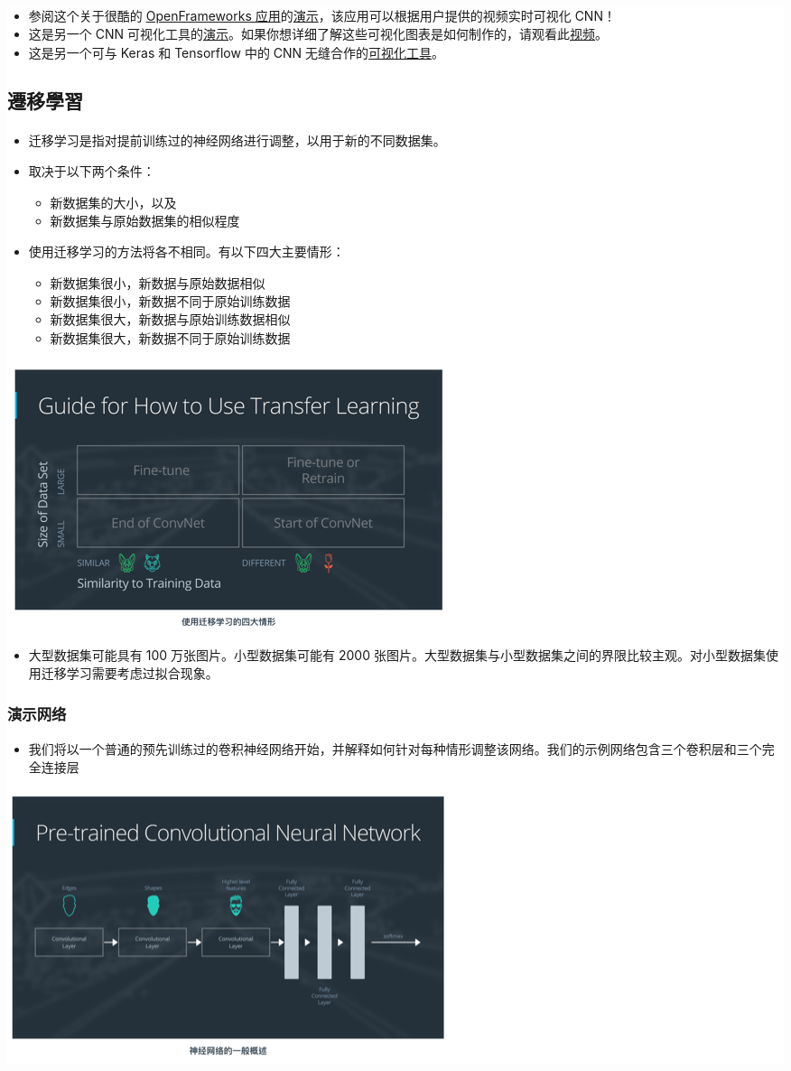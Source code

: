 - 参阅这个关于很酷的 [OpenFrameworks 应用](https://openframeworks.cc)的[演示](https://experiments.withgoogle.com/what-neural-nets-see)，该应用可以根据用户提供的视频实时可视化 CNN！
- 这是另一个 CNN 可视化工具的[演示](https://www.youtube.com/watch?v=AgkfIQ4IGaM&t=78s)。如果你想详细了解这些可视化图表是如何制作的，请观看此[视频](https://www.youtube.com/watch?v=ghEmQSxT6tw&t=5s)。
- 这是另一个可与 Keras 和 Tensorflow 中的 CNN 无缝合作的[可视化工具](https://medium.com/merantix/picasso-a-free-open-source-visualizer-for-cnns-d8ed3a35cfc5)。


<h2 id="20">遷移學習</h2>

- 迁移学习是指对提前训练过的神经网络进行调整，以用于新的不同数据集。

- 取决于以下两个条件：
	- 新数据集的大小，以及
	- 新数据集与原始数据集的相似程度

- 使用迁移学习的方法将各不相同。有以下四大主要情形：
	- 新数据集很小，新数据与原始数据相似
	- 新数据集很小，新数据不同于原始训练数据
	- 新数据集很大，新数据与原始训练数据相似
	- 新数据集很大，新数据不同于原始训练数据
	
![355](https://github.com/htaiwan/note-Udacity-machine-learning/blob/master/Assets/355.png)

- 大型数据集可能具有 100 万张图片。小型数据集可能有 2000 张图片。大型数据集与小型数据集之间的界限比较主观。对小型数据集使用迁移学习需要考虑过拟合现象。

### 演示网络

- 我们将以一个普通的预先训练过的卷积神经网络开始，并解释如何针对每种情形调整该网络。我们的示例网络包含三个卷积层和三个完全连接层

![356](https://github.com/htaiwan/note-Udacity-machine-learning/blob/master/Assets/356.png)
